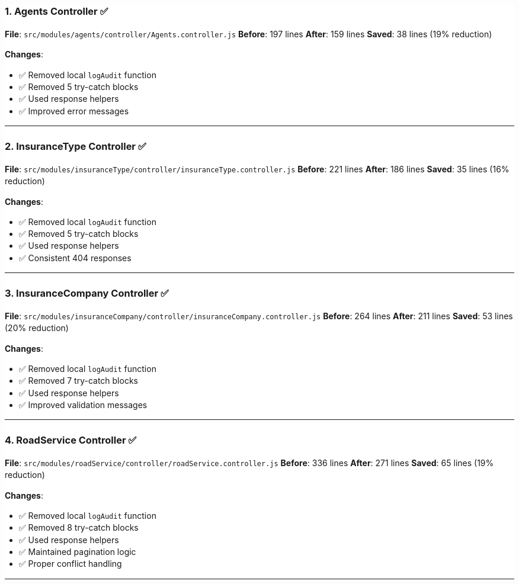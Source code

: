 ### 1. Agents Controller ✅
**File**: `src/modules/agents/controller/Agents.controller.js`
**Before**: 197 lines
**After**: 159 lines
**Saved**: 38 lines (19% reduction)

**Changes**:
- ✅ Removed local `logAudit` function
- ✅ Removed 5 try-catch blocks
- ✅ Used response helpers
- ✅ Improved error messages

---

### 2. InsuranceType Controller ✅
**File**: `src/modules/insuranceType/controller/insuranceType.controller.js`
**Before**: 221 lines
**After**: 186 lines
**Saved**: 35 lines (16% reduction)

**Changes**:
- ✅ Removed local `logAudit` function
- ✅ Removed 5 try-catch blocks
- ✅ Used response helpers
- ✅ Consistent 404 responses

---

### 3. InsuranceCompany Controller ✅
**File**: `src/modules/insuranceCompany/controller/insuranceCompany.controller.js`
**Before**: 264 lines
**After**: 211 lines
**Saved**: 53 lines (20% reduction)

**Changes**:
- ✅ Removed local `logAudit` function
- ✅ Removed 7 try-catch blocks
- ✅ Used response helpers
- ✅ Improved validation messages

---

### 4. RoadService Controller ✅
**File**: `src/modules/roadService/controller/roadService.controller.js`
**Before**: 336 lines
**After**: 271 lines
**Saved**: 65 lines (19% reduction)

**Changes**:
- ✅ Removed local `logAudit` function
- ✅ Removed 8 try-catch blocks
- ✅ Used response helpers
- ✅ Maintained pagination logic
- ✅ Proper conflict handling

---